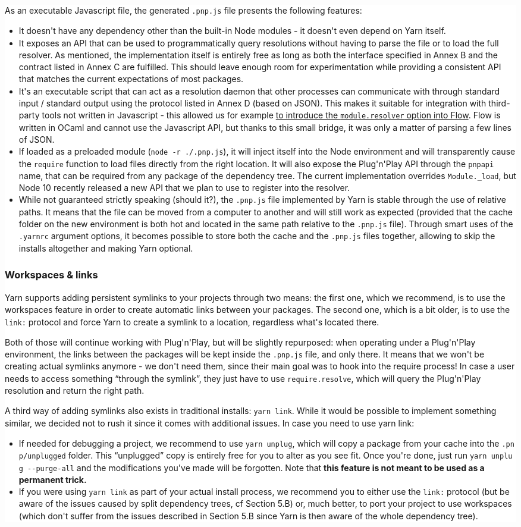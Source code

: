 As an executable Javascript file, the generated `.pnp.js` file presents the following features:

* It doesn't have any dependency other than the built-in Node modules - it doesn't even depend on Yarn itself.
* It exposes an API that can be used to programmatically query resolutions without having to parse the file or to load the full resolver. As mentioned, the implementation itself is entirely free as long as both the interface specified in Annex B and the contract listed in Annex C are fulfilled. This should leave enough room for experimentation while providing a consistent API that matches the current expectations of most packages.
* It's an executable script that can act as a resolution daemon that other processes can communicate with through standard input / standard output using the protocol listed in Annex D (based on JSON). This makes it suitable for integration with third-party tools not written in Javascript - this allowed us for example [to introduce the `module.resolver` option into Flow](https://github.com/facebook/flow/commit/7b6738bdba7b6a4a5844c079d9dd1ddcf815effb). Flow is written in OCaml and cannot use the Javascript API, but thanks to this small bridge, it was only a matter of parsing a few lines of JSON.
* If loaded as a preloaded module (`node -r ./.pnp.js`), it will inject itself into the Node environment and will transparently cause the `require` function to load files directly from the right location. It will also expose the Plug'n'Play API through the `pnpapi` name, that can be required from any package of the dependency tree. The current implementation overrides `Module._load`, but Node 10 recently released a new API that we plan to use to register into the resolver.
* While not guaranteed strictly speaking (should it?), the `.pnp.js` file implemented by Yarn is stable through the use of relative paths. It means that the file can be moved from a computer to another and will still work as expected (provided that the cache folder on the new environment is both hot and located in the same path relative to the `.pnp.js` file). Through smart uses of the `.yarnrc` argument options, it becomes possible to store both the cache and the `.pnp.js` files together, allowing to skip the installs altogether and making Yarn optional.

### Workspaces & links

Yarn supports adding persistent symlinks to your projects through two means: the first one, which we recommend, is to use the workspaces feature in order to create automatic links between your packages. The second one, which is a bit older, is to use the `link:` protocol and force Yarn to create a symlink to a location, regardless what's located there.

Both of those will continue working with Plug'n'Play, but will be slightly repurposed: when operating under a Plug'n'Play environment, the links between the packages will be kept inside the `.pnp.js` file, and only there. It means that we won't be creating actual symlinks anymore - we don't need them, since their main goal was to hook into the require process! In case a user needs to access something “through the symlink”, they just have to use `require.resolve`, which will query the Plug'n'Play resolution and return the right path.

A third way of adding symlinks also exists in traditional installs: `yarn link`. While it would be possible to implement something similar, we decided not to rush it since it comes with additional issues. In case you need to use yarn link:

* If needed for debugging a project, we recommend to use `yarn unplug`, which will copy a package from your cache into the `.pnp/unplugged` folder. This “unplugged” copy is entirely free for you to alter as you see fit. Once you're done, just run `yarn unplug --purge-all` and the modifications you've made will be forgotten. Note that **this feature is not meant to be used as a permanent trick.**
* If you were using `yarn link` as part of your actual install process, we recommend you to either use the `link:` protocol (but be aware of the issues caused by split dependency trees, cf Section 5.B) or, much better, to port your project to use workspaces (which don't suffer from the issues described in Section 5.B since Yarn is then aware of the whole dependency tree).
